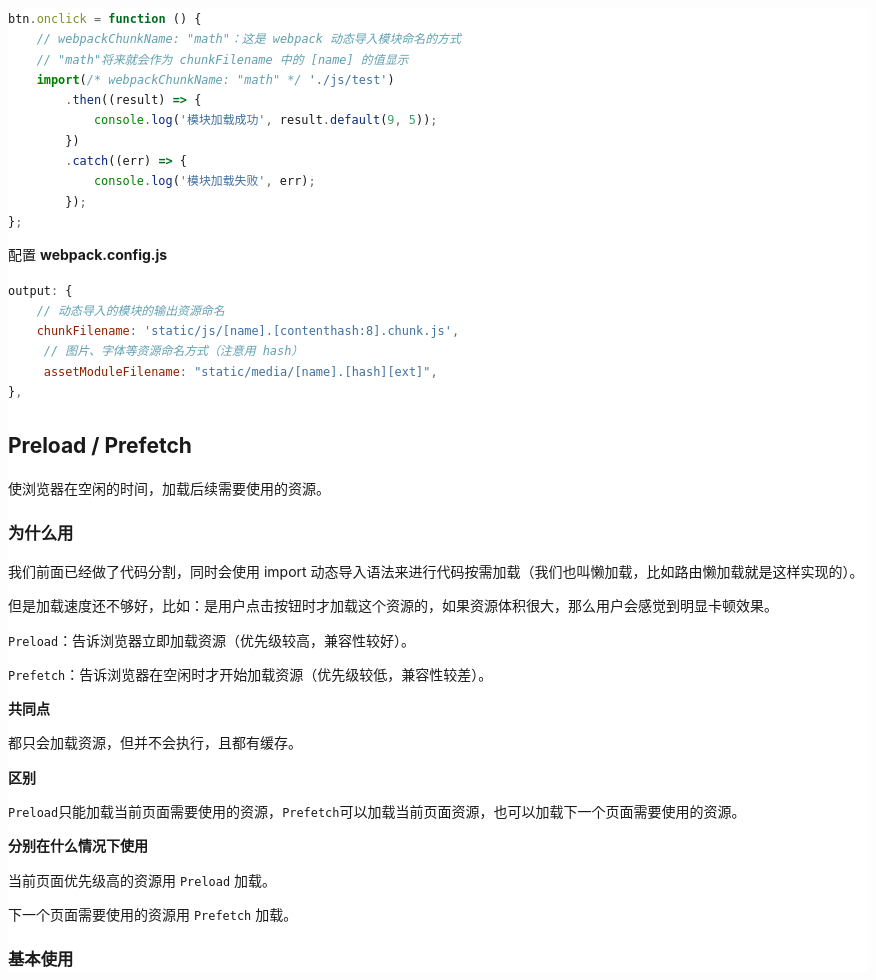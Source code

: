 ```js
btn.onclick = function () {
	// webpackChunkName: "math"：这是 webpack 动态导入模块命名的方式
	// "math"将来就会作为 chunkFilename 中的 [name] 的值显示
	import(/* webpackChunkName: "math" */ './js/test')
		.then((result) => {
			console.log('模块加载成功', result.default(9, 5));
		})
		.catch((err) => {
			console.log('模块加载失败', err);
		});
};

```

配置 **webpack.config.js**

```js
output: {
    // 动态导入的模块的输出资源命名
    chunkFilename: 'static/js/[name].[contenthash:8].chunk.js',
     // 图片、字体等资源命名方式（注意用 hash）
     assetModuleFilename: "static/media/[name].[hash][ext]", 
},
```



## Preload / Prefetch

使浏览器在空闲的时间，加载后续需要使用的资源。

### 为什么用

我们前面已经做了代码分割，同时会使用 import 动态导入语法来进行代码按需加载（我们也叫懒加载，比如路由懒加载就是这样实现的）。

但是加载速度还不够好，比如：是用户点击按钮时才加载这个资源的，如果资源体积很大，那么用户会感觉到明显卡顿效果。

`Preload`：告诉浏览器立即加载资源（优先级较高，兼容性较好）。

`Prefetch`：告诉浏览器在空闲时才开始加载资源（优先级较低，兼容性较差）。

**共同点**

都只会加载资源，但并不会执行，且都有缓存。

**区别**

`Preload`只能加载当前页面需要使用的资源，`Prefetch`可以加载当前页面资源，也可以加载下一个页面需要使用的资源。

**分别在什么情况下使用**

当前页面优先级高的资源用 `Preload` 加载。

下一个页面需要使用的资源用 `Prefetch` 加载。

### 基本使用
